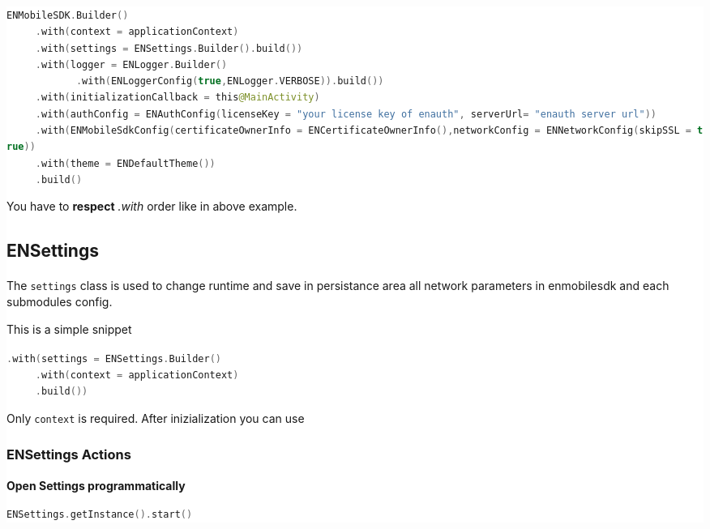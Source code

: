 ```kotlin
ENMobileSDK.Builder()
     .with(context = applicationContext)
     .with(settings = ENSettings.Builder().build())
     .with(logger = ENLogger.Builder()
            .with(ENLoggerConfig(true,ENLogger.VERBOSE)).build())
     .with(initializationCallback = this@MainActivity)
     .with(authConfig = ENAuthConfig(licenseKey = "your license key of enauth", serverUrl= "enauth server url"))
     .with(ENMobileSdkConfig(certificateOwnerInfo = ENCertificateOwnerInfo(),networkConfig = ENNetworkConfig(skipSSL = true))
     .with(theme = ENDefaultTheme())
     .build()
```
You have to **respect** *.with* order like in above example.

## ENSettings

The `settings` class is used to change runtime and save in persistance area all network parameters in enmobilesdk and each submodules config.

This is a simple snippet

```kotlin
.with(settings = ENSettings.Builder()
	 .with(context = applicationContext)
	 .build())

```
Only `context` is required. After inizialization you can use

### ENSettings Actions

**Open Settings programmatically**

```kotlin
ENSettings.getInstance().start()

```